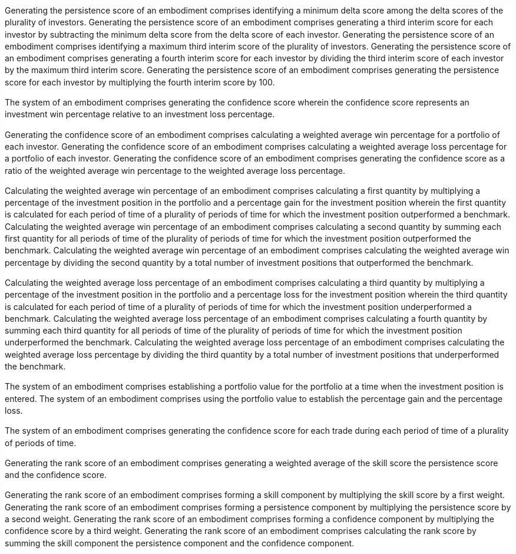 Generating the persistence score of an embodiment comprises identifying a minimum delta score among the delta scores of the plurality of investors. Generating the persistence score of an embodiment comprises generating a third interim score for each investor by subtracting the minimum delta score from the delta score of each investor. Generating the persistence score of an embodiment comprises identifying a maximum third interim score of the plurality of investors. Generating the persistence score of an embodiment comprises generating a fourth interim score for each investor by dividing the third interim score of each investor by the maximum third interim score. Generating the persistence score of an embodiment comprises generating the persistence score for each investor by multiplying the fourth interim score by 100.

The system of an embodiment comprises generating the confidence score wherein the confidence score represents an investment win percentage relative to an investment loss percentage.

Generating the confidence score of an embodiment comprises calculating a weighted average win percentage for a portfolio of each investor. Generating the confidence score of an embodiment comprises calculating a weighted average loss percentage for a portfolio of each investor. Generating the confidence score of an embodiment comprises generating the confidence score as a ratio of the weighted average win percentage to the weighted average loss percentage.

Calculating the weighted average win percentage of an embodiment comprises calculating a first quantity by multiplying a percentage of the investment position in the portfolio and a percentage gain for the investment position wherein the first quantity is calculated for each period of time of a plurality of periods of time for which the investment position outperformed a benchmark. Calculating the weighted average win percentage of an embodiment comprises calculating a second quantity by summing each first quantity for all periods of time of the plurality of periods of time for which the investment position outperformed the benchmark. Calculating the weighted average win percentage of an embodiment comprises calculating the weighted average win percentage by dividing the second quantity by a total number of investment positions that outperformed the benchmark.

Calculating the weighted average loss percentage of an embodiment comprises calculating a third quantity by multiplying a percentage of the investment position in the portfolio and a percentage loss for the investment position wherein the third quantity is calculated for each period of time of a plurality of periods of time for which the investment position underperformed a benchmark. Calculating the weighted average loss percentage of an embodiment comprises calculating a fourth quantity by summing each third quantity for all periods of time of the plurality of periods of time for which the investment position underperformed the benchmark. Calculating the weighted average loss percentage of an embodiment comprises calculating the weighted average loss percentage by dividing the third quantity by a total number of investment positions that underperformed the benchmark.

The system of an embodiment comprises establishing a portfolio value for the portfolio at a time when the investment position is entered. The system of an embodiment comprises using the portfolio value to establish the percentage gain and the percentage loss.

The system of an embodiment comprises generating the confidence score for each trade during each period of time of a plurality of periods of time.

Generating the rank score of an embodiment comprises generating a weighted average of the skill score the persistence score and the confidence score.

Generating the rank score of an embodiment comprises forming a skill component by multiplying the skill score by a first weight. Generating the rank score of an embodiment comprises forming a persistence component by multiplying the persistence score by a second weight. Generating the rank score of an embodiment comprises forming a confidence component by multiplying the confidence score by a third weight. Generating the rank score of an embodiment comprises calculating the rank score by summing the skill component the persistence component and the confidence component.

